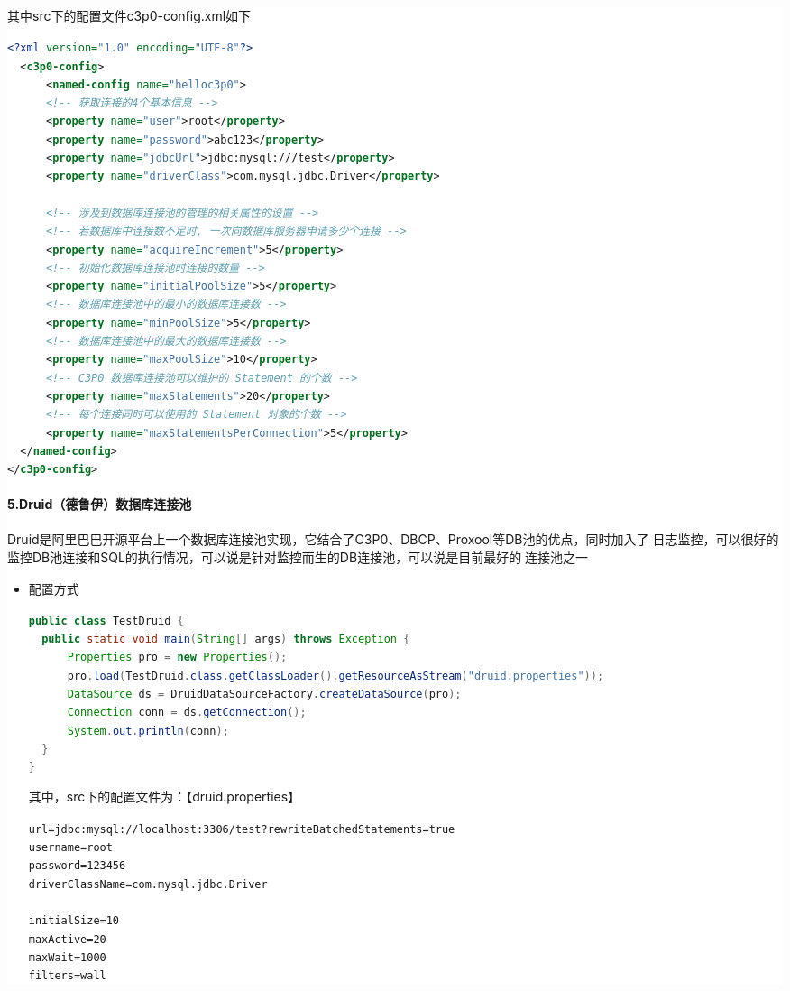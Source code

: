   其中src下的配置文件c3p0-config.xml如下

  ```xml
  <?xml version="1.0" encoding="UTF-8"?>
  	<c3p0-config>
  		<named-config name="helloc3p0">
  		<!-- 获取连接的4个基本信息 -->
  		<property name="user">root</property>
  		<property name="password">abc123</property>
  		<property name="jdbcUrl">jdbc:mysql:///test</property>
  		<property name="driverClass">com.mysql.jdbc.Driver</property>
              
  		<!-- 涉及到数据库连接池的管理的相关属性的设置 -->
  		<!-- 若数据库中连接数不足时, 一次向数据库服务器申请多少个连接 -->
  		<property name="acquireIncrement">5</property>
  		<!-- 初始化数据库连接池时连接的数量 -->
  		<property name="initialPoolSize">5</property>
  		<!-- 数据库连接池中的最小的数据库连接数 -->
  		<property name="minPoolSize">5</property>
  		<!-- 数据库连接池中的最大的数据库连接数 -->
  		<property name="maxPoolSize">10</property>
  		<!-- C3P0 数据库连接池可以维护的 Statement 的个数 -->
  		<property name="maxStatements">20</property>
  		<!-- 每个连接同时可以使用的 Statement 对象的个数 -->
  		<property name="maxStatementsPerConnection">5</property>
  	</named-config>
  </c3p0-config>
  ```

#### 5.Druid（德鲁伊）数据库连接池

Druid是阿里巴巴开源平台上一个数据库连接池实现，它结合了C3P0、DBCP、Proxool等DB池的优点，同时加入了 日志监控，可以很好的监控DB池连接和SQL的执行情况，可以说是针对监控而生的DB连接池，可以说是目前最好的 连接池之一

* 配置方式

  ```java
  public class TestDruid {
  	public static void main(String[] args) throws Exception {
      	Properties pro = new Properties();
  		pro.load(TestDruid.class.getClassLoader().getResourceAsStream("druid.properties"));
  		DataSource ds = DruidDataSourceFactory.createDataSource(pro);
  		Connection conn = ds.getConnection();
  		System.out.println(conn);
  	}
  }
  ```

  其中，src下的配置文件为：【druid.properties】

  ```properties
  url=jdbc:mysql://localhost:3306/test?rewriteBatchedStatements=true
  username=root
  password=123456
  driverClassName=com.mysql.jdbc.Driver
  
  initialSize=10
  maxActive=20
  maxWait=1000
  filters=wall
  ```
